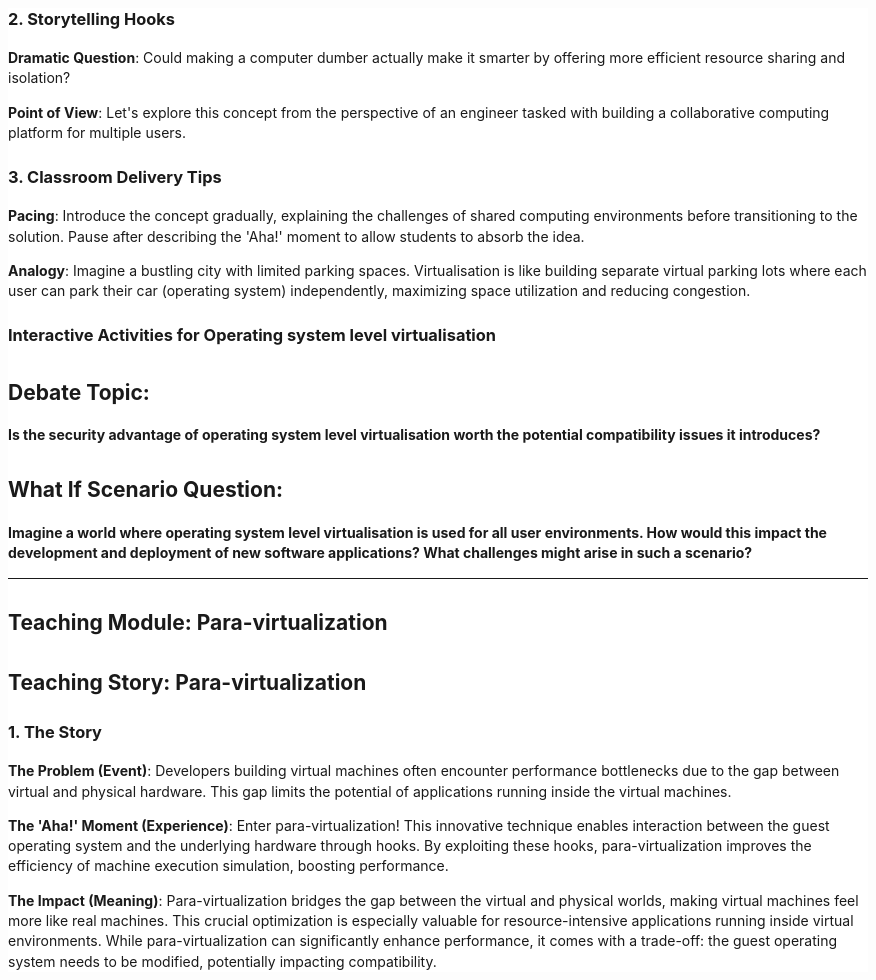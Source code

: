 
### 2. Storytelling Hooks

**Dramatic Question**: Could making a computer dumber actually make it smarter by offering more efficient resource sharing and isolation?

**Point of View**: Let's explore this concept from the perspective of an engineer tasked with building a collaborative computing platform for multiple users.


### 3. Classroom Delivery Tips

**Pacing**: Introduce the concept gradually, explaining the challenges of shared computing environments before transitioning to the solution. Pause after describing the 'Aha!' moment to allow students to absorb the idea.

**Analogy**: Imagine a bustling city with limited parking spaces. Virtualisation is like building separate virtual parking lots where each user can park their car (operating system) independently, maximizing space utilization and reducing congestion.

### Interactive Activities for Operating system level virtualisation
## Debate Topic:

**Is the security advantage of operating system level virtualisation worth the potential compatibility issues it introduces?**


## What If Scenario Question:

**Imagine a world where operating system level virtualisation is used for all user environments. How would this impact the development and deployment of new software applications? What challenges might arise in such a scenario?**


---

## Teaching Module: Para-virtualization
## Teaching Story: Para-virtualization

### 1. The Story

**The Problem (Event)**: Developers building virtual machines often encounter performance bottlenecks due to the gap between virtual and physical hardware. This gap limits the potential of applications running inside the virtual machines.

**The 'Aha!' Moment (Experience)**: Enter para-virtualization! This innovative technique enables interaction between the guest operating system and the underlying hardware through hooks. By exploiting these hooks, para-virtualization improves the efficiency of machine execution simulation, boosting performance.

**The Impact (Meaning)**: Para-virtualization bridges the gap between the virtual and physical worlds, making virtual machines feel more like real machines. This crucial optimization is especially valuable for resource-intensive applications running inside virtual environments. While para-virtualization can significantly enhance performance, it comes with a trade-off: the guest operating system needs to be modified, potentially impacting compatibility.
